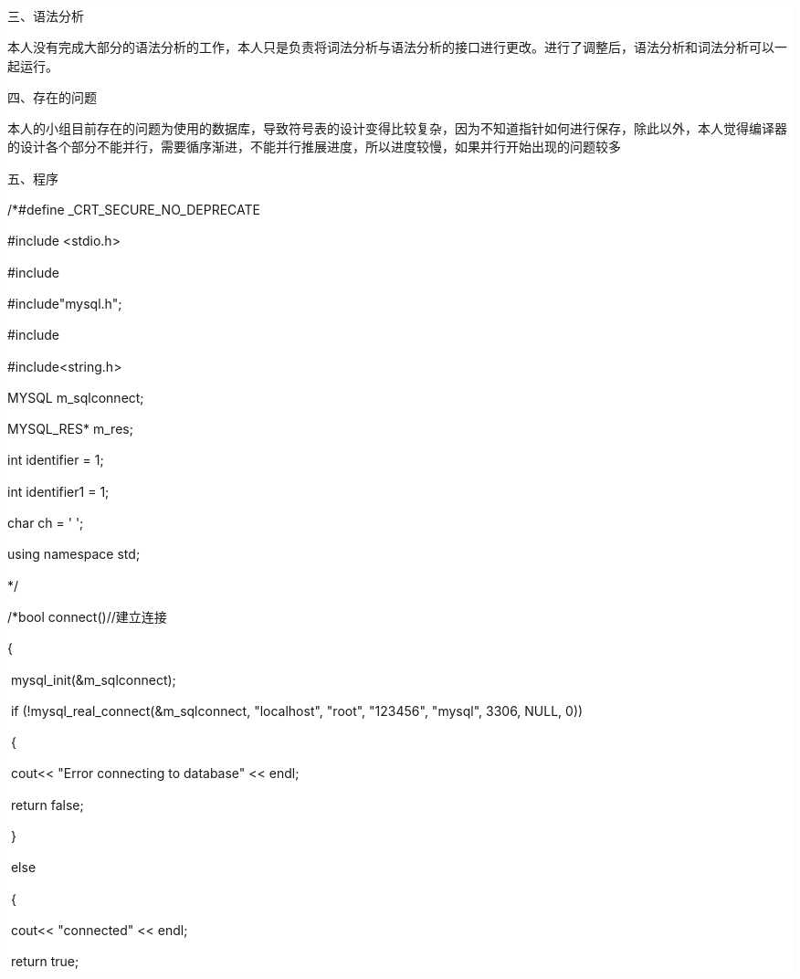 

三、语法分析

  本人没有完成大部分的语法分析的工作，本人只是负责将词法分析与语法分析的接口进行更改。进行了调整后，语法分析和词法分析可以一起运行。

四、存在的问题

  本人的小组目前存在的问题为使用的数据库，导致符号表的设计变得比较复杂，因为不知道指针如何进行保存，除此以外，本人觉得编译器的设计各个部分不能并行，需要循序渐进，不能并行推展进度，所以进度较慢，如果并行开始出现的问题较多

五、程序

 

/*#define _CRT_SECURE_NO_DEPRECATE

\#include <stdio.h>

\#include<iostream>

\#include"mysql.h";

\#include<string>

\#include<string.h>

MYSQL m_sqlconnect;

MYSQL_RES* m_res;

int identifier = 1;

int identifier1 = 1;

char ch = ' ';

using namespace std;

*/

 

/*bool connect()//建立连接

{

​    mysql_init(&m_sqlconnect);

​    if (!mysql_real_connect(&m_sqlconnect, "localhost", "root", "123456", "mysql", 3306, NULL, 0))

​    {

​       cout<< "Error connecting to database" << endl;

​       return false;

​    }

​    else

​    {

​       cout<< "connected" << endl;

​       return true;
